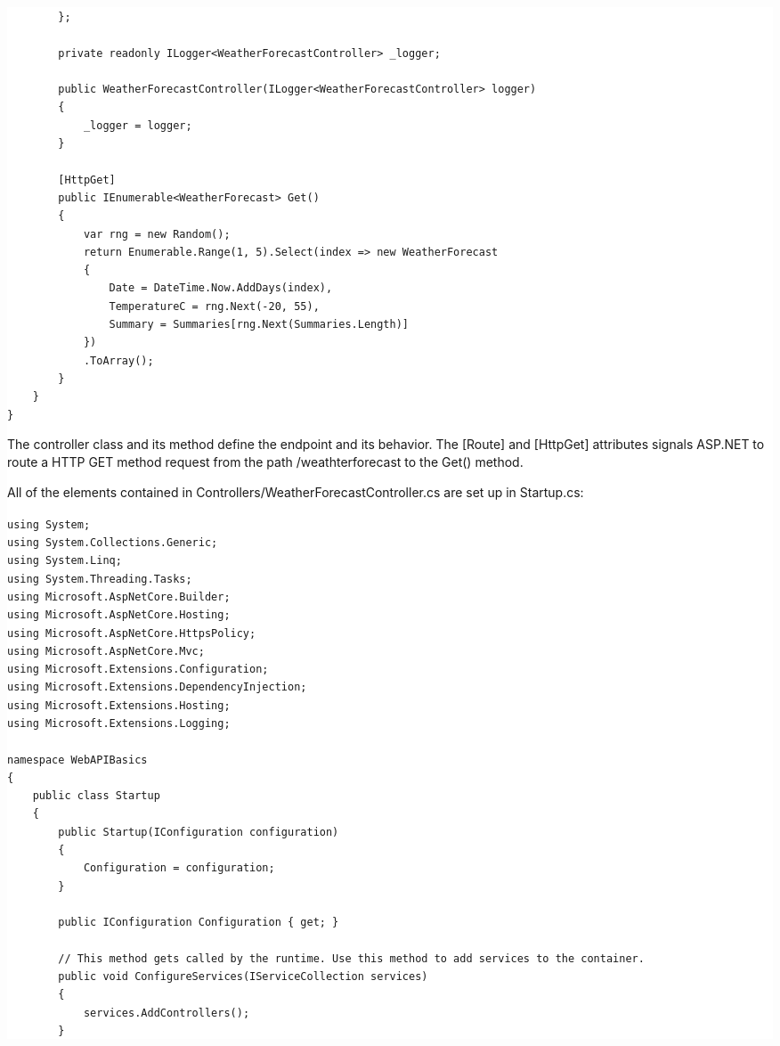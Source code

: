 ```CSharp
        };

        private readonly ILogger<WeatherForecastController> _logger;

        public WeatherForecastController(ILogger<WeatherForecastController> logger)
        {
            _logger = logger;
        }

        [HttpGet]
        public IEnumerable<WeatherForecast> Get()
        {
            var rng = new Random();
            return Enumerable.Range(1, 5).Select(index => new WeatherForecast
            {
                Date = DateTime.Now.AddDays(index),
                TemperatureC = rng.Next(-20, 55),
                Summary = Summaries[rng.Next(Summaries.Length)]
            })
            .ToArray();
        }
    }
}

```

The controller class and its method define the endpoint and its behavior. The [Route] and [HttpGet] attributes signals ASP.NET to route a HTTP GET method request from the path /weathterforecast to the Get() method.

All of the elements contained in Controllers/WeatherForecastController.cs are set up in Startup.cs:
```CSharp
using System;
using System.Collections.Generic;
using System.Linq;
using System.Threading.Tasks;
using Microsoft.AspNetCore.Builder;
using Microsoft.AspNetCore.Hosting;
using Microsoft.AspNetCore.HttpsPolicy;
using Microsoft.AspNetCore.Mvc;
using Microsoft.Extensions.Configuration;
using Microsoft.Extensions.DependencyInjection;
using Microsoft.Extensions.Hosting;
using Microsoft.Extensions.Logging;

namespace WebAPIBasics
{
    public class Startup
    {
        public Startup(IConfiguration configuration)
        {
            Configuration = configuration;
        }

        public IConfiguration Configuration { get; }

        // This method gets called by the runtime. Use this method to add services to the container.
        public void ConfigureServices(IServiceCollection services)
        {
            services.AddControllers();
        }

```